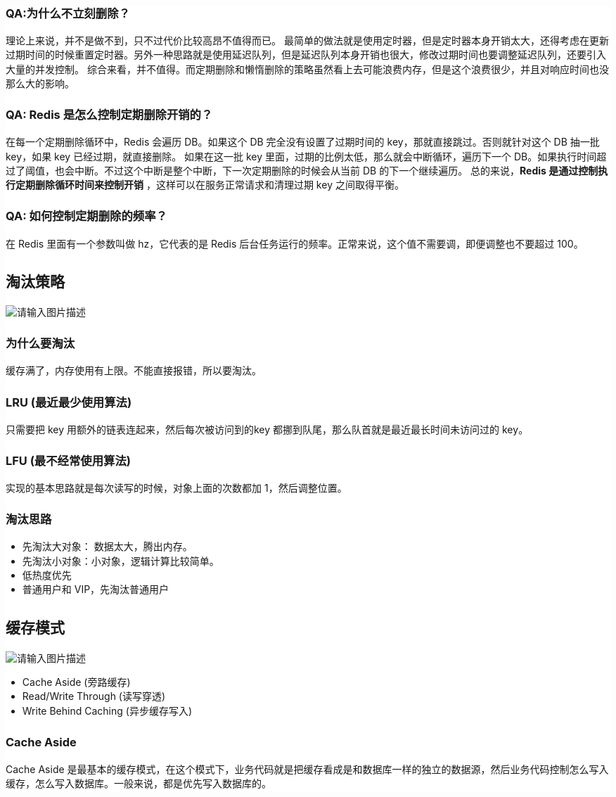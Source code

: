 ### QA:为什么不立刻删除？

理论上来说，并不是做不到，只不过代价比较高昂不值得而已。
最简单的做法就是使用定时器，但是定时器本身开销太大，还得考虑在更新过期时间的时候重置定时器。另外一种思路就是使用延迟队列，但是延迟队列本身开销也很大，修改过期时间也要调整延迟队列，还要引入大量的并发控制。
综合来看，并不值得。而定期删除和懒惰删除的策略虽然看上去可能浪费内存，但是这个浪费很少，并且对响应时间也没那么大的影响。

### QA: Redis 是怎么控制定期删除开销的？

在每一个定期删除循环中，Redis 会遍历 DB。如果这个 DB 完全没有设置了过期时间的 key，那就直接跳过。否则就针对这个 DB 抽一批 key，如果 key 已经过期，就直接删除。
如果在这一批 key 里面，过期的比例太低，那么就会中断循环，遍历下一个 DB。如果执行时间超过了阈值，也会中断。不过这个中断是整个中断，下一次定期删除的时候会从当前 DB 的下一个继续遍历。
总的来说，**Redis 是通过控制执行定期删除循环时间来控制开销** ，这样可以在服务正常请求和清理过期 key 之间取得平衡。

### QA: 如何控制定期删除的频率？

在 Redis 里面有一个参数叫做 hz，它代表的是 Redis 后台任务运行的频率。正常来说，这个值不需要调，即便调整也不要超过 100。

## 淘汰策略

![请输入图片描述](http://mucunliangtai.com/usr/uploads/2024/09/4127343317.jpg)

### 为什么要淘汰

缓存满了，内存使用有上限。不能直接报错，所以要淘汰。

### LRU (最近最少使用算法)

只需要把  key  用额外的链表连起来，然后每次被访问到的key 都挪到队尾，那么队首就是最近最长时间未访问过的 key。

### LFU (最不经常使用算法)

实现的基本思路就是每次读写的时候，对象上面的次数都加 1，然后调整位置。

### 淘汰思路

* 先淘汰大对象： 数据太大，腾出内存。
* 先淘汰小对象：小对象，逻辑计算比较简单。
* 低热度优先
* 普通用户和 VIP，先淘汰普通用户

## 缓存模式

![请输入图片描述](http://mucunliangtai.com/usr/uploads/2024/09/3997647587.jpg)

* Cache Aside (旁路缓存)
* Read/Write Through (读写穿透)
* Write Behind Caching (异步缓存写入)

### Cache Aside

Cache Aside 是最基本的缓存模式，在这个模式下，业务代码就是把缓存看成是和数据库一样的独立的数据源，然后业务代码控制怎么写入缓存，怎么写入数据库。一般来说，都是优先写入数据库的。
